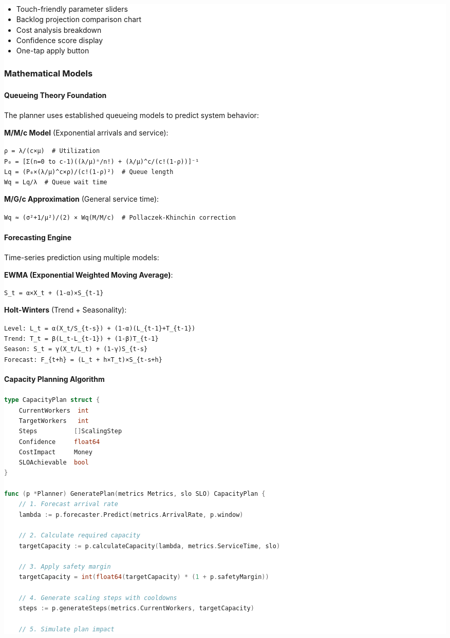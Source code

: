 - Touch-friendly parameter sliders
- Backlog projection comparison chart
- Cost analysis breakdown
- Confidence score display
- One-tap apply button

### Mathematical Models

#### Queueing Theory Foundation

The planner uses established queueing models to predict system behavior:

**M/M/c Model** (Exponential arrivals and service):
```
ρ = λ/(c×μ)  # Utilization
P₀ = [Σ(n=0 to c-1)((λ/μ)ⁿ/n!) + (λ/μ)^c/(c!(1-ρ))]⁻¹
Lq = (P₀×(λ/μ)^c×ρ)/(c!(1-ρ)²)  # Queue length
Wq = Lq/λ  # Queue wait time
```

**M/G/c Approximation** (General service time):
```
Wq ≈ (σ²+1/μ²)/(2) × Wq(M/M/c)  # Pollaczek-Khinchin correction
```

#### Forecasting Engine

Time-series prediction using multiple models:

**EWMA (Exponential Weighted Moving Average)**:
```
S_t = α×X_t + (1-α)×S_{t-1}
```

**Holt-Winters** (Trend + Seasonality):
```
Level: L_t = α(X_t/S_{t-s}) + (1-α)(L_{t-1}+T_{t-1})
Trend: T_t = β(L_t-L_{t-1}) + (1-β)T_{t-1}
Season: S_t = γ(X_t/L_t) + (1-γ)S_{t-s}
Forecast: F_{t+h} = (L_t + h×T_t)×S_{t-s+h}
```

#### Capacity Planning Algorithm

```go
type CapacityPlan struct {
    CurrentWorkers  int
    TargetWorkers   int
    Steps          []ScalingStep
    Confidence     float64
    CostImpact     Money
    SLOAchievable  bool
}

func (p *Planner) GeneratePlan(metrics Metrics, slo SLO) CapacityPlan {
    // 1. Forecast arrival rate
    lambda := p.forecaster.Predict(metrics.ArrivalRate, p.window)

    // 2. Calculate required capacity
    targetCapacity := p.calculateCapacity(lambda, metrics.ServiceTime, slo)

    // 3. Apply safety margin
    targetCapacity = int(float64(targetCapacity) * (1 + p.safetyMargin))

    // 4. Generate scaling steps with cooldowns
    steps := p.generateSteps(metrics.CurrentWorkers, targetCapacity)

    // 5. Simulate plan impact
```